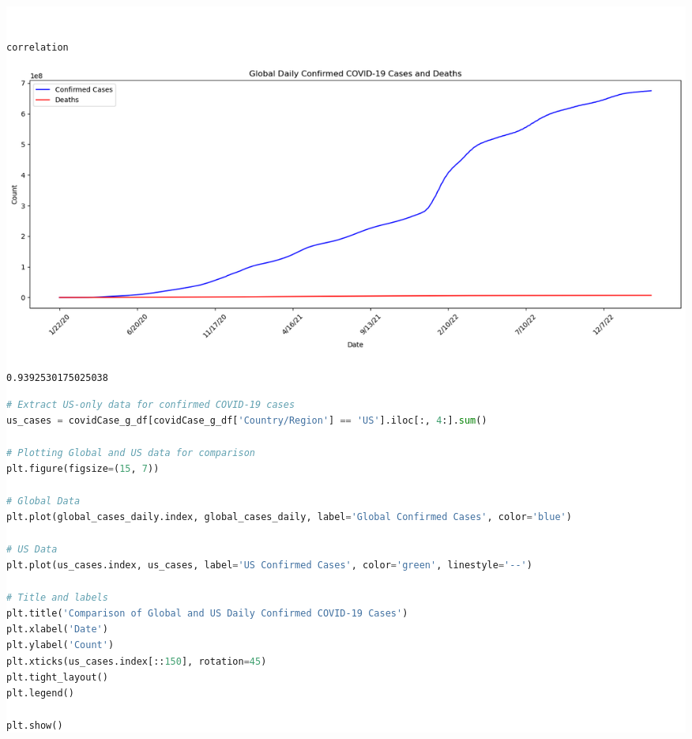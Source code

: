 ```python


correlation

```


    
![png](output_10_0.png)
    





    0.9392530175025038




```python
# Extract US-only data for confirmed COVID-19 cases
us_cases = covidCase_g_df[covidCase_g_df['Country/Region'] == 'US'].iloc[:, 4:].sum()

# Plotting Global and US data for comparison
plt.figure(figsize=(15, 7))

# Global Data
plt.plot(global_cases_daily.index, global_cases_daily, label='Global Confirmed Cases', color='blue')

# US Data
plt.plot(us_cases.index, us_cases, label='US Confirmed Cases', color='green', linestyle='--')

# Title and labels
plt.title('Comparison of Global and US Daily Confirmed COVID-19 Cases')
plt.xlabel('Date')
plt.ylabel('Count')
plt.xticks(us_cases.index[::150], rotation=45)
plt.tight_layout()
plt.legend()

plt.show()

```
